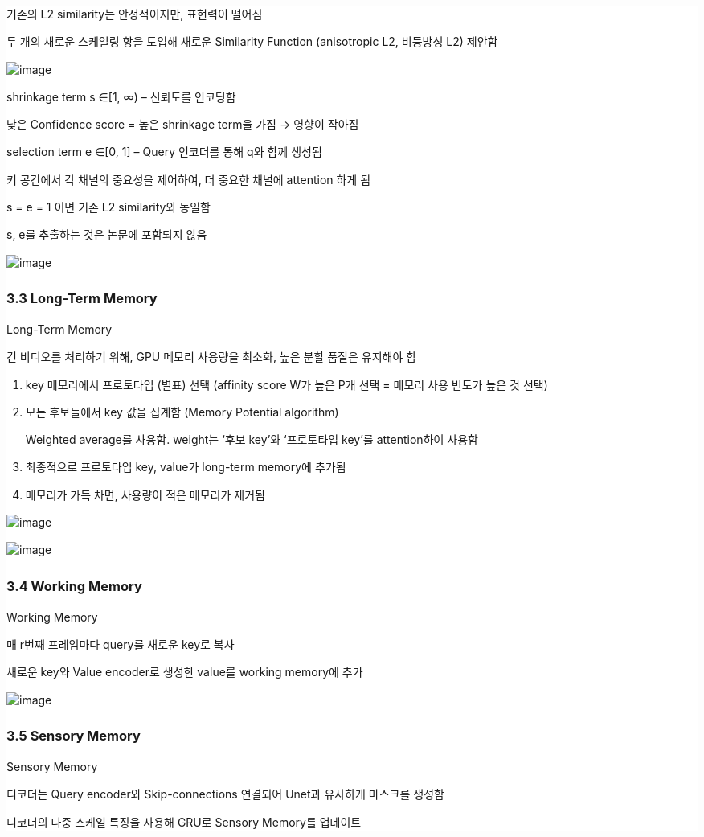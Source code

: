 기존의 L2 similarity는 안정적이지만, 표현력이 떨어짐

두 개의 새로운 스케일링 항을 도입해 새로운 Similarity Function (anisotropic L2, 비등방성 L2) 제안함

![image](https://github.com/user-attachments/assets/3fe2fb46-09d8-461c-8e85-4268c9675414)

shrinkage term s ∈[1, ∞) – 신뢰도를 인코딩함

  낮은 Confidence score = 높은 shrinkage term을 가짐 → 영향이 작아짐
        
selection term e ∈[0, 1] – Query 인코더를 통해 q와 함께 생성됨

  키 공간에서 각 채널의 중요성을 제어하여, 더 중요한 채널에 attention 하게 됨
        
s = e = 1 이면 기존 L2 similarity와 동일함

s, e를 추출하는 것은 논문에 포함되지 않음

![image](https://github.com/user-attachments/assets/ecefe82e-a8ff-482b-8bf9-78d73d2f26eb)


### 3.3 Long-Term Memory

Long-Term Memory

긴 비디오를 처리하기 위해, GPU 메모리 사용량을 최소화, 높은 분할 품질은 유지해야 함

1. key 메모리에서 프로토타입 (별표) 선택 (affinity score W가 높은 P개 선택 = 메모리 사용 빈도가 높은 것 선택)

2. 모든 후보들에서 key 값을 집계함 (Memory Potential algorithm)

    Weighted average를 사용함. weight는 ‘후보 key’와 ‘프로토타입 key’를 attention하여 사용함

3. 최종적으로 프로토타입 key, value가 long-term memory에 추가됨

4. 메모리가 가득 차면, 사용량이 적은 메모리가 제거됨

![image](https://github.com/user-attachments/assets/e99a7641-ea6f-457f-a3d4-c66e6cb3a5da)

![image](https://github.com/user-attachments/assets/4983645b-c929-4449-87b4-5a45d43bfee8)


### 3.4 Working Memory

Working Memory

매 r번째 프레임마다 query를 새로운 key로 복사

새로운 key와 Value encoder로 생성한 value를 working memory에 추가

![image](https://github.com/user-attachments/assets/eda743c5-4177-484f-aa89-7bb7f6f974b3)


### 3.5 Sensory Memory

Sensory Memory

디코더는 Query encoder와 Skip-connections 연결되어 Unet과 유사하게 마스크를 생성함

디코더의 다중 스케일 특징을 사용해 GRU로 Sensory Memory를 업데이트
